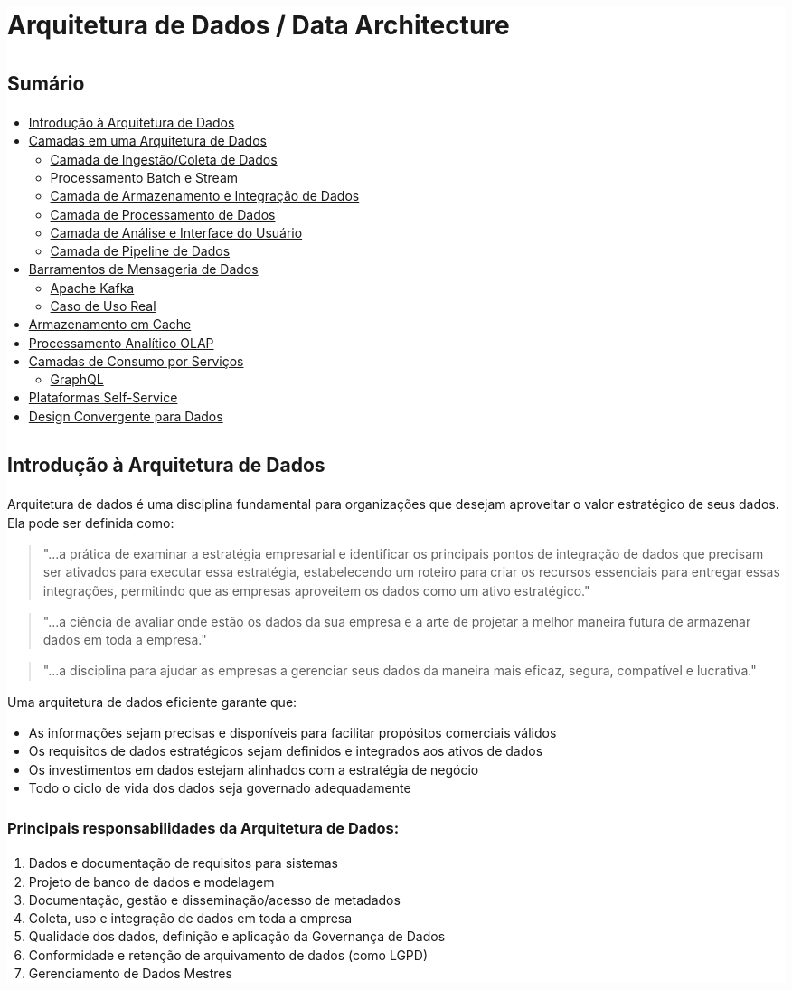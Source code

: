 
# Arquitetura de Dados / Data Architecture

## Sumário
- [Introdução à Arquitetura de Dados](#introdução-à-arquitetura-de-dados)
- [Camadas em uma Arquitetura de Dados](#camadas-em-uma-arquitetura-de-dados)
  - [Camada de Ingestão/Coleta de Dados](#camada-de-ingestãocoleta-de-dados)
  - [Processamento Batch e Stream](#processamento-batch-e-stream)
  - [Camada de Armazenamento e Integração de Dados](#camada-de-armazenamento-e-integração-de-dados)
  - [Camada de Processamento de Dados](#camada-de-processamento-de-dados)
  - [Camada de Análise e Interface do Usuário](#camada-de-análise-e-interface-do-usuário)
  - [Camada de Pipeline de Dados](#camada-de-pipeline-de-dados)
- [Barramentos de Mensageria de Dados](#barramentos-de-mensageria-de-dados)
  - [Apache Kafka](#apache-kafka)
  - [Caso de Uso Real](#caso-de-uso-real-com-apache-kafka)
- [Armazenamento em Cache](#armazenamento-em-cache)
- [Processamento Analítico OLAP](#processamento-analítico-olap)
- [Camadas de Consumo por Serviços](#camadas-de-consumo-por-serviços)
  - [GraphQL](#graphql)
- [Plataformas Self-Service](#plataformas-self-service)
- [Design Convergente para Dados](#design-convergente-para-dados)

## Introdução à Arquitetura de Dados

Arquitetura de dados é uma disciplina fundamental para organizações que desejam aproveitar o valor estratégico de seus dados. Ela pode ser definida como:

> "...a prática de examinar a estratégia empresarial e identificar os principais pontos de integração de dados que precisam ser ativados para executar essa estratégia, estabelecendo um roteiro para criar os recursos essenciais para entregar essas integrações, permitindo que as empresas aproveitem os dados como um ativo estratégico."

> "...a ciência de avaliar onde estão os dados da sua empresa e a arte de projetar a melhor maneira futura de armazenar dados em toda a empresa."

> "...a disciplina para ajudar as empresas a gerenciar seus dados da maneira mais eficaz, segura, compatível e lucrativa."

Uma arquitetura de dados eficiente garante que:
- As informações sejam precisas e disponíveis para facilitar propósitos comerciais válidos
- Os requisitos de dados estratégicos sejam definidos e integrados aos ativos de dados
- Os investimentos em dados estejam alinhados com a estratégia de negócio
- Todo o ciclo de vida dos dados seja governado adequadamente

### Principais responsabilidades da Arquitetura de Dados:

1. Dados e documentação de requisitos para sistemas
2. Projeto de banco de dados e modelagem
3. Documentação, gestão e disseminação/acesso de metadados
4. Coleta, uso e integração de dados em toda a empresa
5. Qualidade dos dados, definição e aplicação da Governança de Dados
6. Conformidade e retenção de arquivamento de dados (como LGPD)
7. Gerenciamento de Dados Mestres

